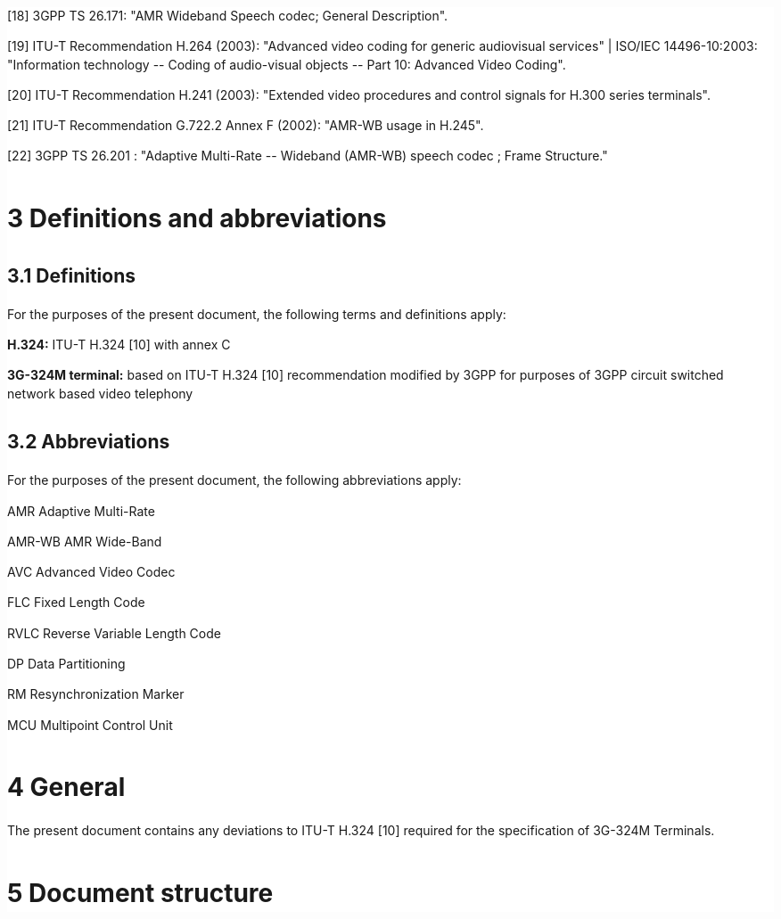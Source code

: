 \[18\] 3GPP TS 26.171: \"AMR Wideband Speech codec; General
Description\".

\[19\] ITU-T Recommendation H.264 (2003): \"Advanced video coding for
generic audiovisual services\" \| ISO/IEC 14496-10:2003: \"Information
technology -- Coding of audio-visual objects -- Part 10: Advanced Video
Coding\".

\[20\] ITU-T Recommendation H.241 (2003): \"Extended video procedures
and control signals for H.300 series terminals\".

\[21\] ITU-T Recommendation G.722.2 Annex F (2002): \"AMR-WB usage in
H.245\".

\[22\] 3GPP TS 26.201 : \"Adaptive Multi-Rate -- Wideband (AMR-WB)
speech codec ; Frame Structure.\"

3 Definitions and abbreviations
===============================

3.1 Definitions
---------------

For the purposes of the present document, the following terms and
definitions apply:

**H.324:** ITU-T H.324 \[10\] with annex C

**3G-324M terminal:** based on ITU-T H.324 \[10\] recommendation
modified by 3GPP for purposes of 3GPP circuit switched network based
video telephony

3.2 Abbreviations
-----------------

For the purposes of the present document, the following abbreviations
apply:

AMR Adaptive Multi-Rate

AMR-WB AMR Wide-Band

AVC Advanced Video Codec

FLC Fixed Length Code

RVLC Reverse Variable Length Code

DP Data Partitioning

RM Resynchronization Marker

MCU Multipoint Control Unit

4 General
=========

The present document contains any deviations to ITU-T H.324 \[10\]
required for the specification of 3G-324M Terminals.

5 Document structure
====================
